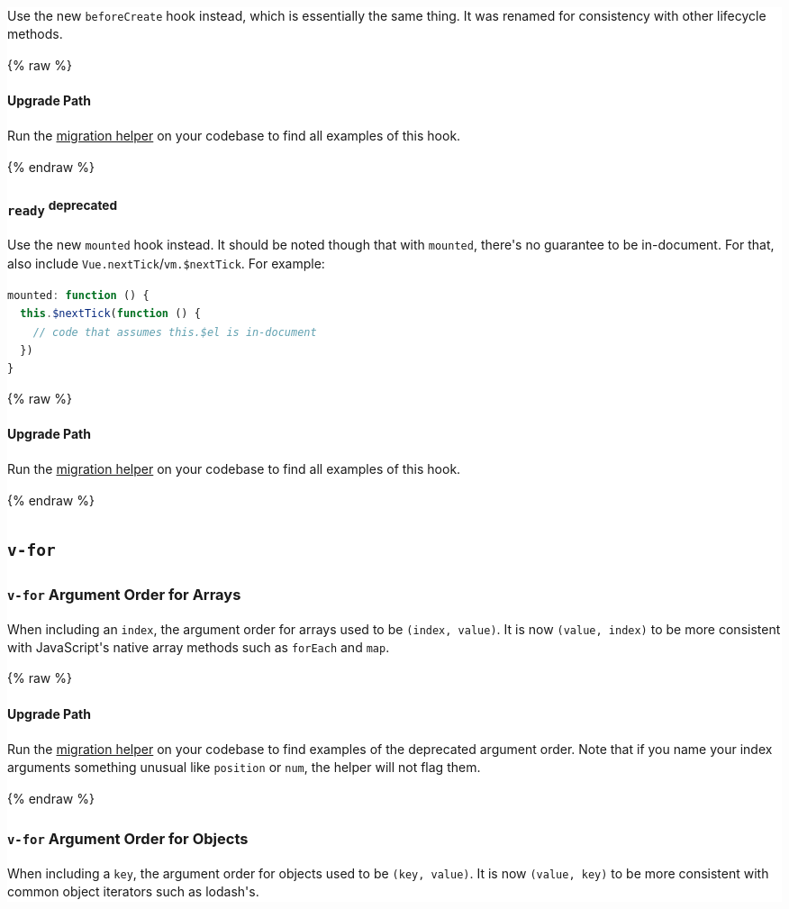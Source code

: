 Use the new `beforeCreate` hook instead, which is essentially the same thing. It was renamed for consistency with other lifecycle methods.

{% raw %}
<div class="upgrade-path">
  <h4>Upgrade Path</h4>
  <p>Run the <a href="https://github.com/vuejs/vue-migration-helper">migration helper</a> on your codebase to find all examples of this hook.</p>
</div>
{% endraw %}

### `ready` <sup>deprecated</sup>

Use the new `mounted` hook instead. It should be noted though that with `mounted`, there's no guarantee to be in-document. For that, also include `Vue.nextTick`/`vm.$nextTick`. For example:

``` js
mounted: function () {
  this.$nextTick(function () {
    // code that assumes this.$el is in-document
  })
}
```

{% raw %}
<div class="upgrade-path">
  <h4>Upgrade Path</h4>
  <p>Run the <a href="https://github.com/vuejs/vue-migration-helper">migration helper</a> on your codebase to find all examples of this hook.</p>
</div>
{% endraw %}

## `v-for`

### `v-for` Argument Order for Arrays

When including an `index`, the argument order for arrays used to be `(index, value)`. It is now `(value, index)` to be more consistent with JavaScript's native array methods such as `forEach` and `map`.

{% raw %}
<div class="upgrade-path">
  <h4>Upgrade Path</h4>
  <p>Run the <a href="https://github.com/vuejs/vue-migration-helper">migration helper</a> on your codebase to find examples of the deprecated argument order. Note that if you name your index arguments something unusual like <code>position</code> or <code>num</code>, the helper will not flag them.</p>
</div>
{% endraw %}

### `v-for` Argument Order for Objects

When including a `key`, the argument order for objects used to be `(key, value)`. It is now `(value, key)` to be more consistent with common object iterators such as lodash's.
